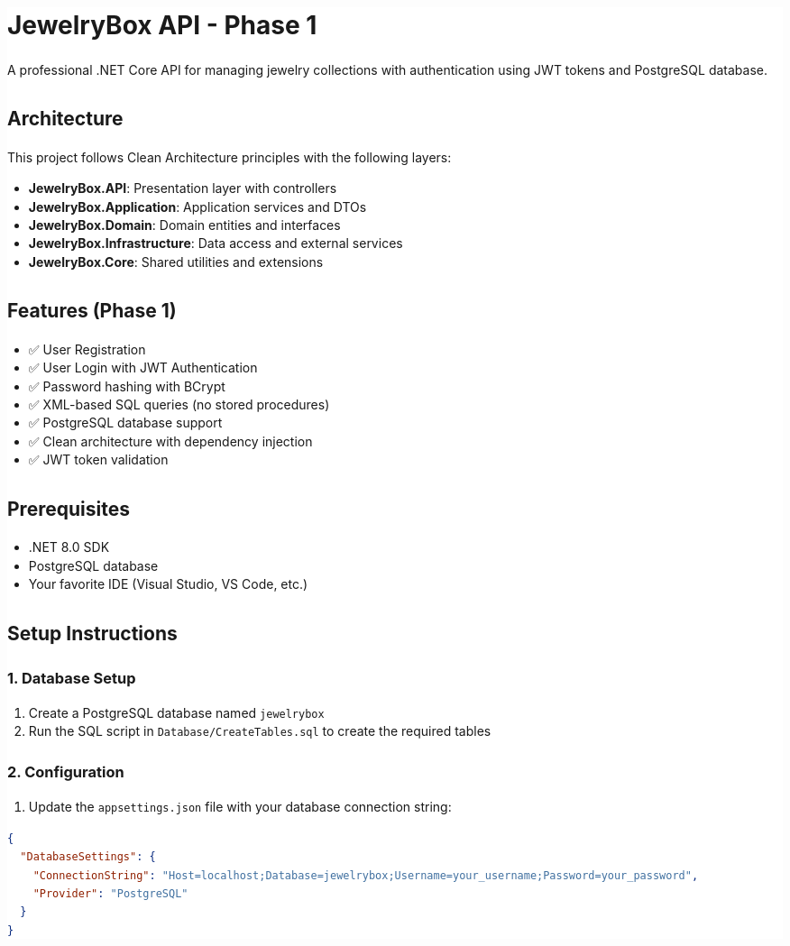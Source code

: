 # JewelryBox API - Phase 1

A professional .NET Core API for managing jewelry collections with authentication using JWT tokens and PostgreSQL database.

## Architecture

This project follows Clean Architecture principles with the following layers:

- **JewelryBox.API**: Presentation layer with controllers
- **JewelryBox.Application**: Application services and DTOs
- **JewelryBox.Domain**: Domain entities and interfaces
- **JewelryBox.Infrastructure**: Data access and external services
- **JewelryBox.Core**: Shared utilities and extensions

## Features (Phase 1)

- ✅ User Registration
- ✅ User Login with JWT Authentication
- ✅ Password hashing with BCrypt
- ✅ XML-based SQL queries (no stored procedures)
- ✅ PostgreSQL database support
- ✅ Clean architecture with dependency injection
- ✅ JWT token validation

## Prerequisites

- .NET 8.0 SDK
- PostgreSQL database
- Your favorite IDE (Visual Studio, VS Code, etc.)

## Setup Instructions

### 1. Database Setup

1. Create a PostgreSQL database named `jewelrybox`
2. Run the SQL script in `Database/CreateTables.sql` to create the required tables

### 2. Configuration

1. Update the `appsettings.json` file with your database connection string:
```json
{
  "DatabaseSettings": {
    "ConnectionString": "Host=localhost;Database=jewelrybox;Username=your_username;Password=your_password",
    "Provider": "PostgreSQL"
  }
}
```
